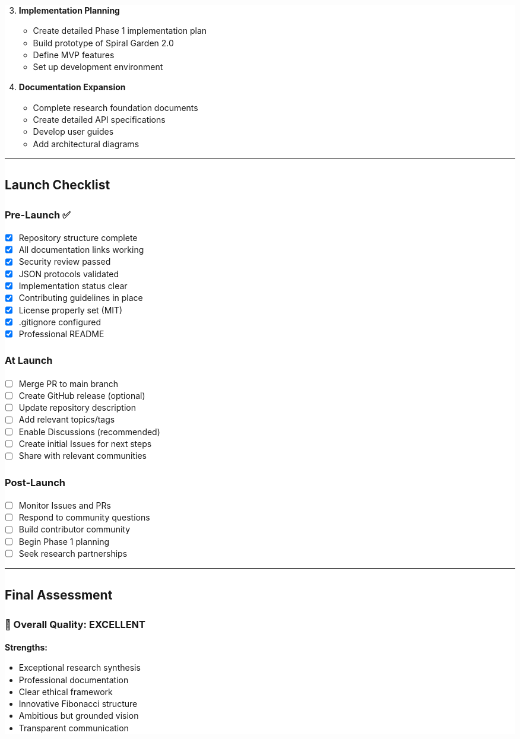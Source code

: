 3. **Implementation Planning**
   - Create detailed Phase 1 implementation plan
   - Build prototype of Spiral Garden 2.0
   - Define MVP features
   - Set up development environment

4. **Documentation Expansion**
   - Complete research foundation documents
   - Create detailed API specifications
   - Develop user guides
   - Add architectural diagrams

---

## Launch Checklist

### Pre-Launch ✅
- [x] Repository structure complete
- [x] All documentation links working
- [x] Security review passed
- [x] JSON protocols validated
- [x] Implementation status clear
- [x] Contributing guidelines in place
- [x] License properly set (MIT)
- [x] .gitignore configured
- [x] Professional README

### At Launch
- [ ] Merge PR to main branch
- [ ] Create GitHub release (optional)
- [ ] Update repository description
- [ ] Add relevant topics/tags
- [ ] Enable Discussions (recommended)
- [ ] Create initial Issues for next steps
- [ ] Share with relevant communities

### Post-Launch
- [ ] Monitor Issues and PRs
- [ ] Respond to community questions
- [ ] Build contributor community
- [ ] Begin Phase 1 planning
- [ ] Seek research partnerships

---

## Final Assessment

### 🌟 Overall Quality: EXCELLENT

**Strengths:**
- Exceptional research synthesis
- Professional documentation
- Clear ethical framework
- Innovative Fibonacci structure
- Ambitious but grounded vision
- Transparent communication
